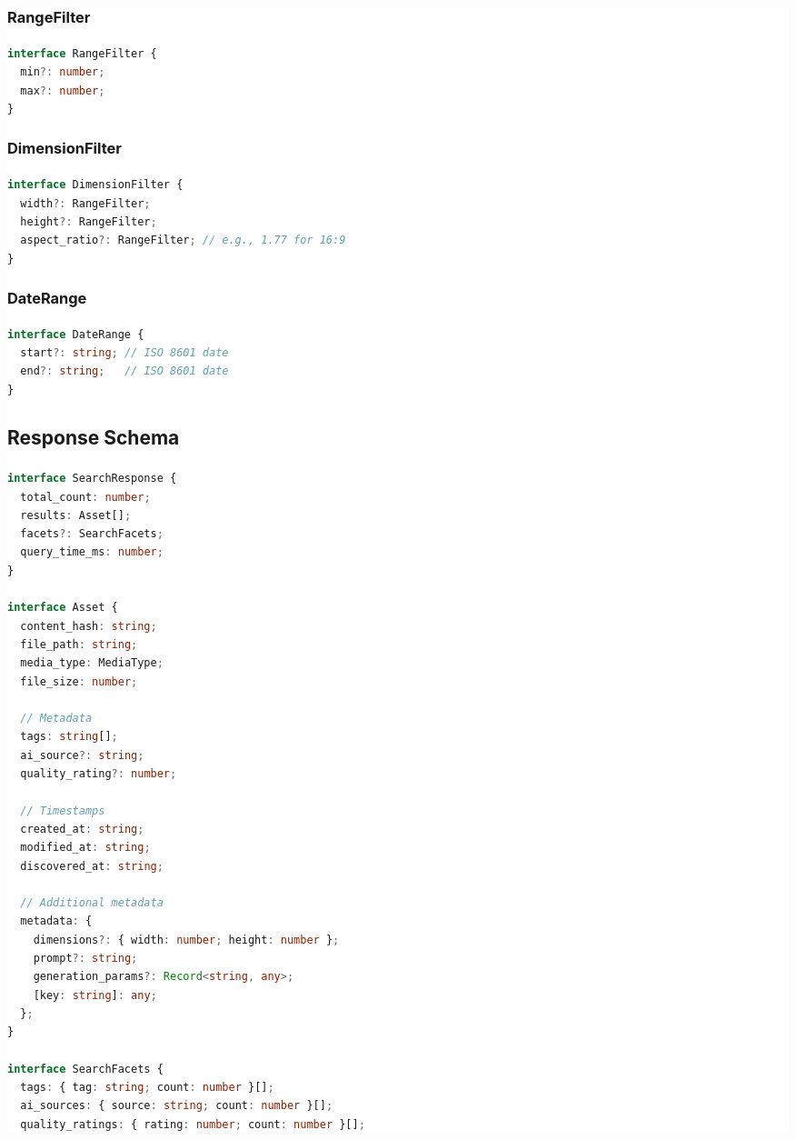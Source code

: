 ### RangeFilter
```typescript
interface RangeFilter {
  min?: number;
  max?: number;
}
```

### DimensionFilter
```typescript
interface DimensionFilter {
  width?: RangeFilter;
  height?: RangeFilter;
  aspect_ratio?: RangeFilter; // e.g., 1.77 for 16:9
}
```

### DateRange
```typescript
interface DateRange {
  start?: string; // ISO 8601 date
  end?: string;   // ISO 8601 date
}
```

## Response Schema

```typescript
interface SearchResponse {
  total_count: number;
  results: Asset[];
  facets?: SearchFacets;
  query_time_ms: number;
}

interface Asset {
  content_hash: string;
  file_path: string;
  media_type: MediaType;
  file_size: number;
  
  // Metadata
  tags: string[];
  ai_source?: string;
  quality_rating?: number;
  
  // Timestamps
  created_at: string;
  modified_at: string;
  discovered_at: string;
  
  // Additional metadata
  metadata: {
    dimensions?: { width: number; height: number };
    prompt?: string;
    generation_params?: Record<string, any>;
    [key: string]: any;
  };
}

interface SearchFacets {
  tags: { tag: string; count: number }[];
  ai_sources: { source: string; count: number }[];
  quality_ratings: { rating: number; count: number }[];
```